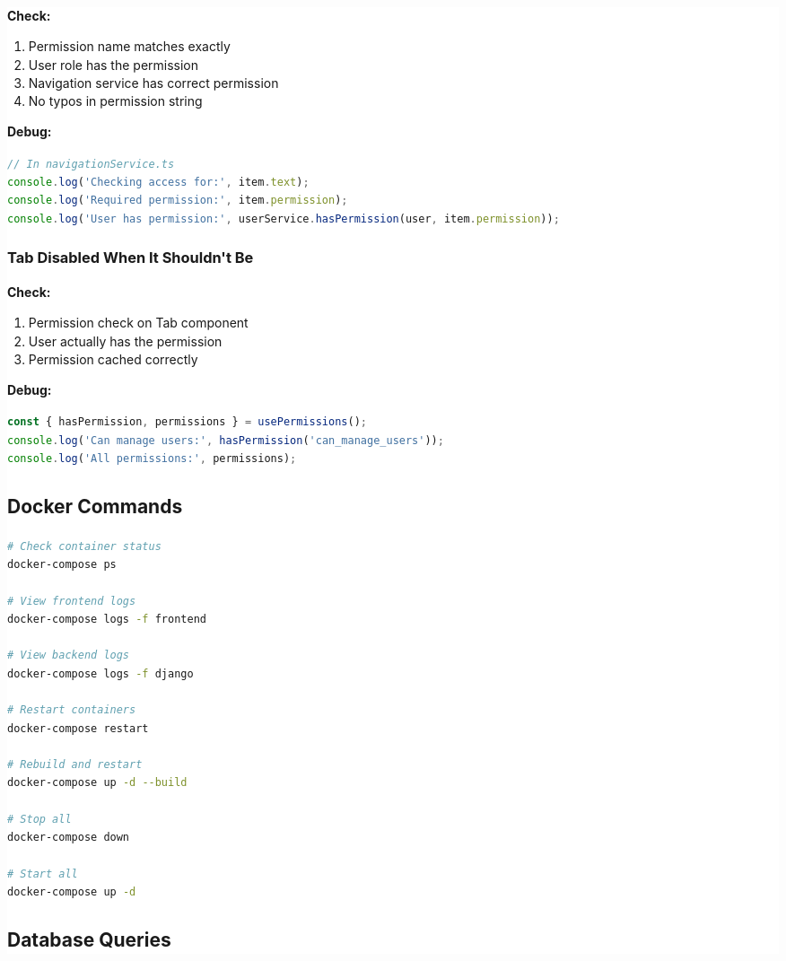 **Check:**
1. Permission name matches exactly
2. User role has the permission
3. Navigation service has correct permission
4. No typos in permission string

**Debug:**
```typescript
// In navigationService.ts
console.log('Checking access for:', item.text);
console.log('Required permission:', item.permission);
console.log('User has permission:', userService.hasPermission(user, item.permission));
```

### Tab Disabled When It Shouldn't Be

**Check:**
1. Permission check on Tab component
2. User actually has the permission
3. Permission cached correctly

**Debug:**
```typescript
const { hasPermission, permissions } = usePermissions();
console.log('Can manage users:', hasPermission('can_manage_users'));
console.log('All permissions:', permissions);
```

## Docker Commands

```bash
# Check container status
docker-compose ps

# View frontend logs
docker-compose logs -f frontend

# View backend logs  
docker-compose logs -f django

# Restart containers
docker-compose restart

# Rebuild and restart
docker-compose up -d --build

# Stop all
docker-compose down

# Start all
docker-compose up -d
```

## Database Queries
